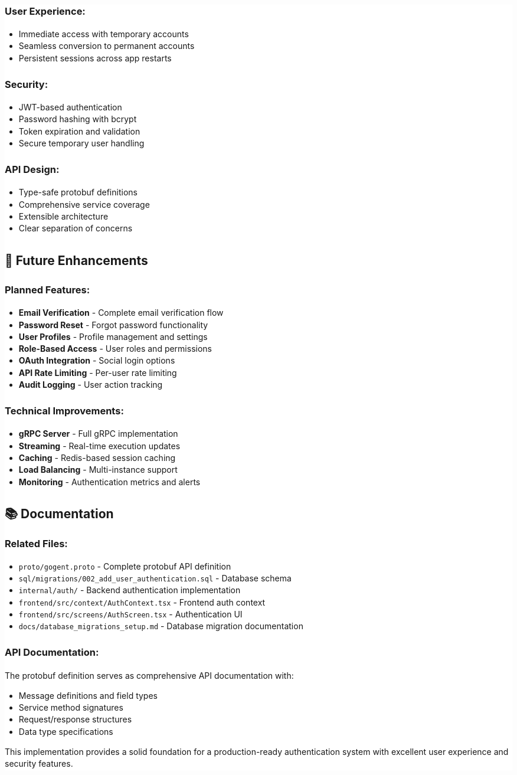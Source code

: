 ### User Experience:
- Immediate access with temporary accounts
- Seamless conversion to permanent accounts
- Persistent sessions across app restarts

### Security:
- JWT-based authentication
- Password hashing with bcrypt
- Token expiration and validation
- Secure temporary user handling

### API Design:
- Type-safe protobuf definitions
- Comprehensive service coverage
- Extensible architecture
- Clear separation of concerns

## 🔮 Future Enhancements

### Planned Features:
- **Email Verification** - Complete email verification flow
- **Password Reset** - Forgot password functionality
- **User Profiles** - Profile management and settings
- **Role-Based Access** - User roles and permissions
- **OAuth Integration** - Social login options
- **API Rate Limiting** - Per-user rate limiting
- **Audit Logging** - User action tracking

### Technical Improvements:
- **gRPC Server** - Full gRPC implementation
- **Streaming** - Real-time execution updates
- **Caching** - Redis-based session caching
- **Load Balancing** - Multi-instance support
- **Monitoring** - Authentication metrics and alerts

## 📚 Documentation

### Related Files:
- `proto/gogent.proto` - Complete protobuf API definition
- `sql/migrations/002_add_user_authentication.sql` - Database schema
- `internal/auth/` - Backend authentication implementation
- `frontend/src/context/AuthContext.tsx` - Frontend auth context
- `frontend/src/screens/AuthScreen.tsx` - Authentication UI
- `docs/database_migrations_setup.md` - Database migration documentation

### API Documentation:
The protobuf definition serves as comprehensive API documentation with:
- Message definitions and field types
- Service method signatures
- Request/response structures
- Data type specifications

This implementation provides a solid foundation for a production-ready authentication system with excellent user experience and security features. 